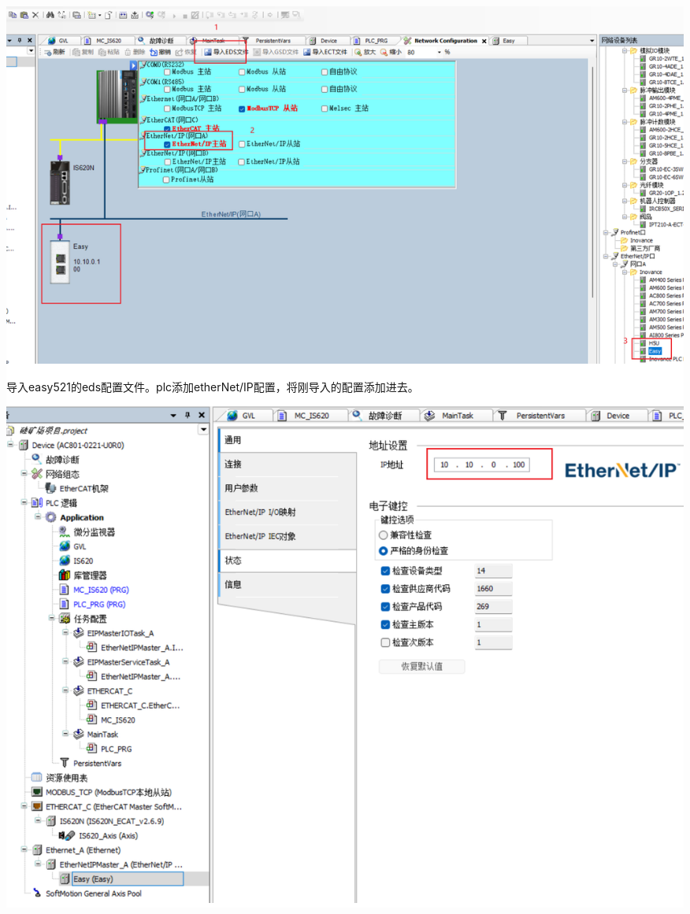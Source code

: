 ![image-20250227123208830](./img/image-20250227123208830.png)

导入easy521的eds配置文件。plc添加etherNet/IP配置，将刚导入的配置添加进去。

![image-20250227123332151](./img/image-20250227123332151.png)

